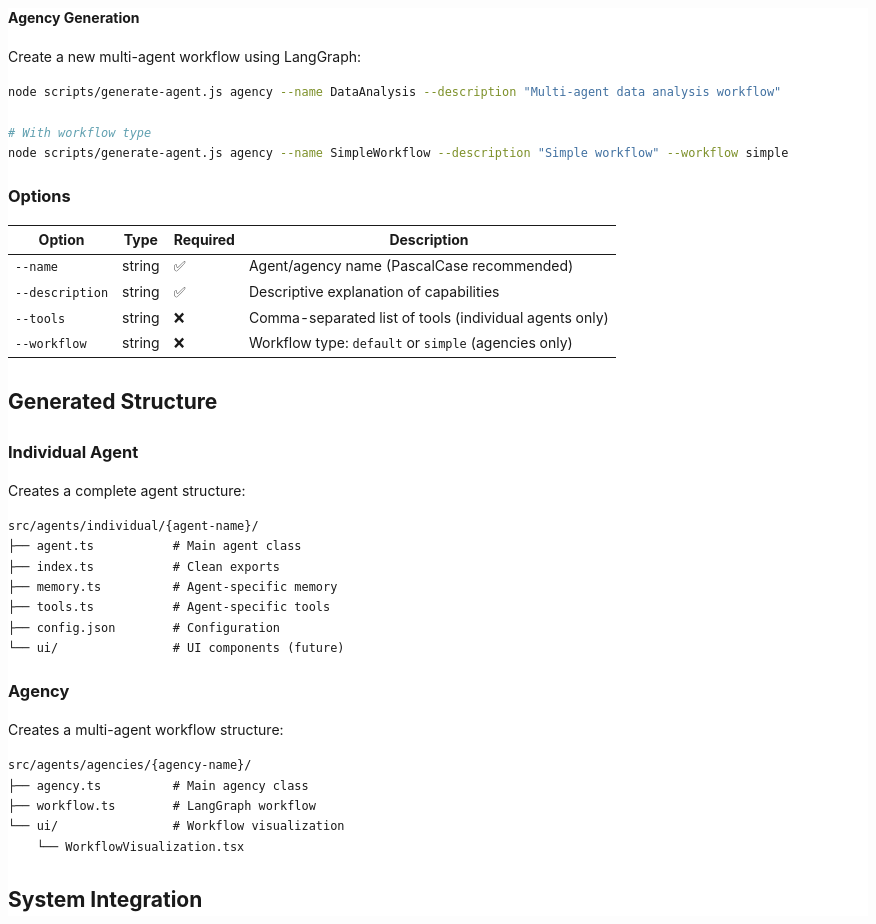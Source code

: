#### Agency Generation  

Create a new multi-agent workflow using LangGraph:

```bash
node scripts/generate-agent.js agency --name DataAnalysis --description "Multi-agent data analysis workflow"

# With workflow type
node scripts/generate-agent.js agency --name SimpleWorkflow --description "Simple workflow" --workflow simple
```

### Options

| Option | Type | Required | Description |
|--------|------|----------|-------------|
| `--name` | string | ✅ | Agent/agency name (PascalCase recommended) |
| `--description` | string | ✅ | Descriptive explanation of capabilities |
| `--tools` | string | ❌ | Comma-separated list of tools (individual agents only) |
| `--workflow` | string | ❌ | Workflow type: `default` or `simple` (agencies only) |

## Generated Structure

### Individual Agent

Creates a complete agent structure:

```
src/agents/individual/{agent-name}/
├── agent.ts           # Main agent class
├── index.ts           # Clean exports
├── memory.ts          # Agent-specific memory
├── tools.ts           # Agent-specific tools
├── config.json        # Configuration
└── ui/                # UI components (future)
```

### Agency

Creates a multi-agent workflow structure:

```
src/agents/agencies/{agency-name}/
├── agency.ts          # Main agency class
├── workflow.ts        # LangGraph workflow
└── ui/                # Workflow visualization
    └── WorkflowVisualization.tsx
```

## System Integration
